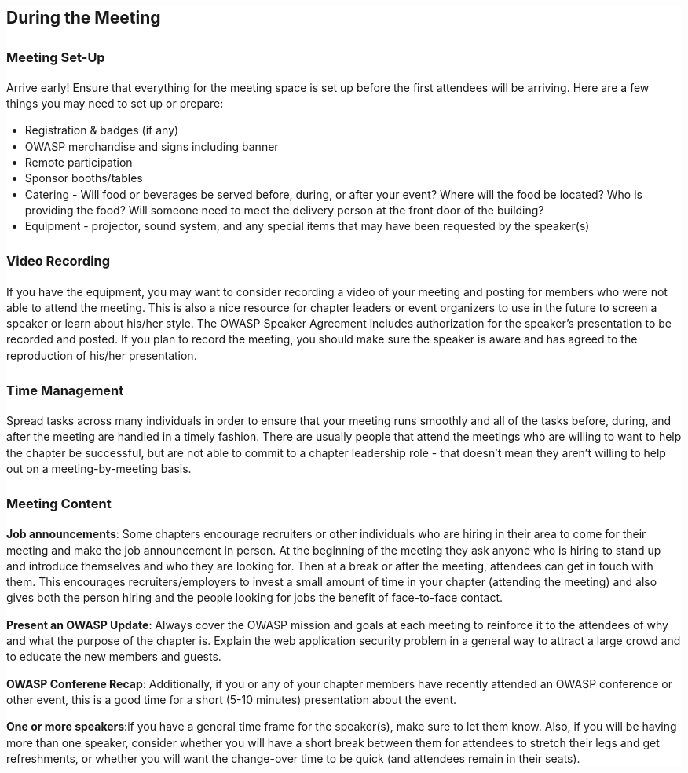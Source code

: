 ## During the Meeting
### Meeting Set-Up
Arrive early! Ensure that everything for the meeting space is set up before the first attendees will be arriving. Here are a few things you may need to set up or prepare:

* Registration & badges (if any)
* OWASP merchandise and signs including banner
* Remote participation
* Sponsor booths/tables
* Catering - Will food or beverages be served before, during, or after your event? Where will the food be located? Who is providing the food? Will someone need to meet the delivery person at the front door of the building?
* Equipment - projector, sound system, and any special items that may have been requested by the speaker(s)

### Video Recording
If you have the equipment, you may want to consider recording a video of your meeting and posting for members who were not able to attend the meeting. This is also a nice resource for chapter leaders or event organizers to use in the future to screen a speaker or learn about his/her style.
The OWASP Speaker Agreement includes authorization for the speaker’s presentation to be recorded and posted. If you plan to record the meeting, you should make sure the speaker is aware and has agreed to the reproduction of his/her presentation.

### Time Management
Spread tasks across many individuals in order to ensure that your meeting runs smoothly and all of the tasks before, during, and after the meeting are handled in a timely fashion. There are usually people that attend the meetings who are willing to want to help the chapter be successful, but are not able to commit to a chapter leadership role - that doesn’t mean they aren’t willing to help out on a meeting-by-meeting basis.

### Meeting Content
**Job announcements**: Some chapters encourage recruiters or other individuals who are hiring in their area to come for their meeting and make the job announcement in person. At the beginning of the meeting they ask anyone who is hiring to stand up and introduce themselves and who they are looking for. Then at a break or after the meeting, attendees can get in touch with them. This encourages recruiters/employers to invest a small amount of time in your chapter (attending the meeting) and also gives both the person hiring and the people looking for jobs the benefit of face-to-face contact.

**Present an OWASP Update**: Always cover the OWASP mission and goals at each meeting to reinforce it to the attendees of why and what the purpose of the chapter is. Explain the web application security problem in a general way to attract a large crowd and to educate the new members and guests.
 
**OWASP Conferene Recap**: Additionally, if you or any of your chapter members have recently attended an OWASP conference or other event, this is a good time for a short (5-10 minutes) presentation about the event.

**One or more speakers**:if you have a general time frame for the speaker(s), make sure to let them know. Also, if you will be having more than one speaker, consider whether you will have a short break between them for attendees to stretch their legs and get refreshments, or whether you will want the change-over time to be quick (and attendees remain in their seats).
 